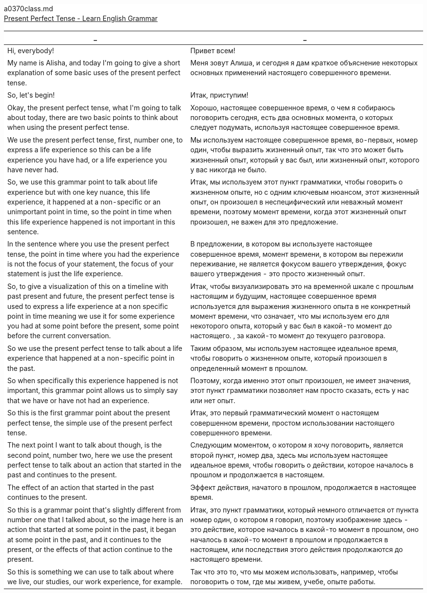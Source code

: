 a0370class.md    
[Present Perfect Tense - Learn English Grammar](https://www.youtube.com/watch?v=kxUCqbUgXQM)



_|_
--|--
Hi, everybody!|Привет всем!
My name is Alisha, and today I'm going to give a short explanation of some basic uses of the present perfect tense.|Меня зовут Алиша, и сегодня я дам краткое объяснение некоторых основных применений настоящего совершенного времени.
So, let's begin!|Итак, приступим!
Okay, the present perfect tense, what I'm going to talk about today, there are two basic points to think about when using the present perfect tense.|Хорошо, настоящее совершенное время, о чем я собираюсь поговорить сегодня, есть два основных момента, о которых следует подумать, используя настоящее совершенное время.
We use the present perfect tense, first, number one, to express a life experience so this can be a life experience you have had, or a life experience you have never had.|Мы используем настоящее совершенное время, во-первых, номер один, чтобы выразить жизненный опыт, так что это может быть жизненный опыт, который у вас был, или жизненный опыт, которого у вас никогда не было.
So, we use this grammar point to talk about life experience but with one key nuance, this life experience, it happened at a non-specific or an unimportant point in time, so the point in time when this life experience happened is not important in this sentence.|Итак, мы используем этот пункт грамматики, чтобы говорить о жизненном опыте, но с одним ключевым нюансом, этот жизненный опыт, он произошел в неспецифический или неважный момент времени, поэтому момент времени, когда этот жизненный опыт произошел, не важен для это предложение.
In the sentence where you use the present perfect tense, the point in time where you had the experience is not the focus of your statement, the focus of your statement is just the life experience.|В предложении, в котором вы используете настоящее совершенное время, момент времени, в котором вы пережили переживание, не является фокусом вашего утверждения, фокус вашего утверждения - это просто жизненный опыт.
So, to give a visualization of this on a timeline with past present and future, the present perfect tense is used to express a life experience at a non specific point in time meaning we use it for some experience you had at some point before the present, some point before the current conversation.|Итак, чтобы визуализировать это на временной шкале с прошлым настоящим и будущим, настоящее совершенное время используется для выражения жизненного опыта в не конкретный момент времени, что означает, что мы используем его для некоторого опыта, который у вас был в какой-то момент до настоящего. , за какой-то момент до текущего разговора.
So we use the present perfect tense to talk about a life experience that happened at a non-specific point in the past.|Таким образом, мы используем настоящее идеальное время, чтобы говорить о жизненном опыте, который произошел в определенный момент в прошлом.
So when specifically this experience happened is not important, this grammar point allows us to simply say that we have or have not had an experience.|Поэтому, когда именно этот опыт произошел, не имеет значения, этот пункт грамматики позволяет нам просто сказать, есть у нас или нет опыт.
So this is the first grammar point about the present perfect tense, the simple use of the present perfect tense.|Итак, это первый грамматический момент о настоящем совершенном времени, простом использовании настоящего совершенного времени.
The next point I want to talk about though, is the second point, number two, here we use the present perfect tense to talk about an action that started in the past and continues to the present.|Следующим моментом, о котором я хочу поговорить, является второй пункт, номер два, здесь мы используем настоящее идеальное время, чтобы говорить о действии, которое началось в прошлом и продолжается в настоящем.
The effect of an action that started in the past continues to the present.|Эффект действия, начатого в прошлом, продолжается в настоящее время.
So this is a grammar point that's slightly different from number one that I talked about, so the image here is an action that started at some point in the past, it began at some point in the past, and it continues to the present, or the effects of that action continue to the present.|Итак, это пункт грамматики, который немного отличается от пункта номер один, о котором я говорил, поэтому изображение здесь - это действие, которое началось в какой-то момент в прошлом, оно началось в какой-то момент в прошлом и продолжается в настоящем, или последствия этого действия продолжаются до настоящего времени.
So this is something we can use to talk about where we live, our studies, our work experience, for example.|Так что это то, что мы можем использовать, например, чтобы поговорить о том, где мы живем, учебе, опыте работы.